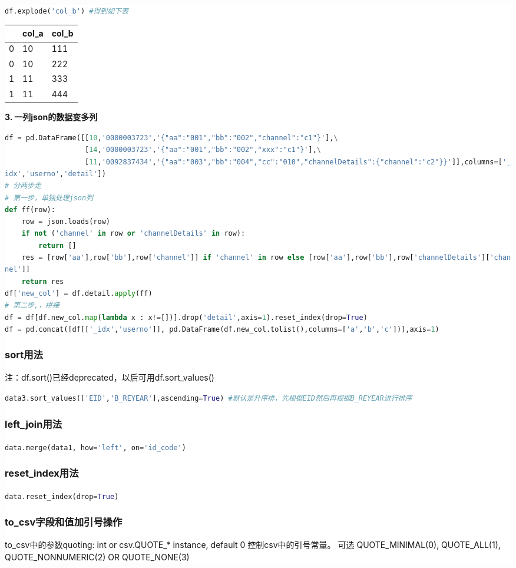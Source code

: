 ```python
df.explode('col_b') #得到如下表
```

||col_a|col_b
|--|--|--
|0|10|111
|0|10|222
|1|11|333
|1|11|444

**3. 一列json的数据变多列**<br>
```python
df = pd.DataFrame([[10,'0000003723','{"aa":"001","bb":"002","channel":"c1"}'],\
                   [14,'0000003723','{"aa":"001","bb":"002","xxx":"c1"}'],\
                   [11,'0092837434','{"aa":"003","bb":"004","cc":"010","channelDetails":{"channel":"c2"}}']],columns=['_idx','userno','detail'])
# 分两步走
# 第一步，单独处理json列
def ff(row):
    row = json.loads(row)
    if not ('channel' in row or 'channelDetails' in row):
        return []
    res = [row['aa'],row['bb'],row['channel']] if 'channel' in row else [row['aa'],row['bb'],row['channelDetails']['channel']]
    return res
df['new_col'] = df.detail.apply(ff)
# 第二步,，拼接
df = df[df.new_col.map(lambda x : x!=[])].drop('detail',axis=1).reset_index(drop=True)
df = pd.concat([df[['_idx','userno']], pd.DataFrame(df.new_col.tolist(),columns=['a','b','c'])],axis=1)
```


### sort用法

注：df.sort()已经deprecated，以后可用df.sort_values()
```python
data3.sort_values(['EID','B_REYEAR'],ascending=True) #默认是升序排，先根据EID然后再根据B_REYEAR进行排序
```

### left_join用法
```python
data.merge(data1, how='left', on='id_code')
```

### reset_index用法
```python
data.reset_index(drop=True)
```

### to_csv字段和值加引号操作
to_csv中的参数quoting: int or csv.QUOTE_* instance, default 0
控制csv中的引号常量。
可选 QUOTE_MINIMAL(0), QUOTE_ALL(1), QUOTE_NONNUMERIC(2) OR QUOTE_NONE(3)
